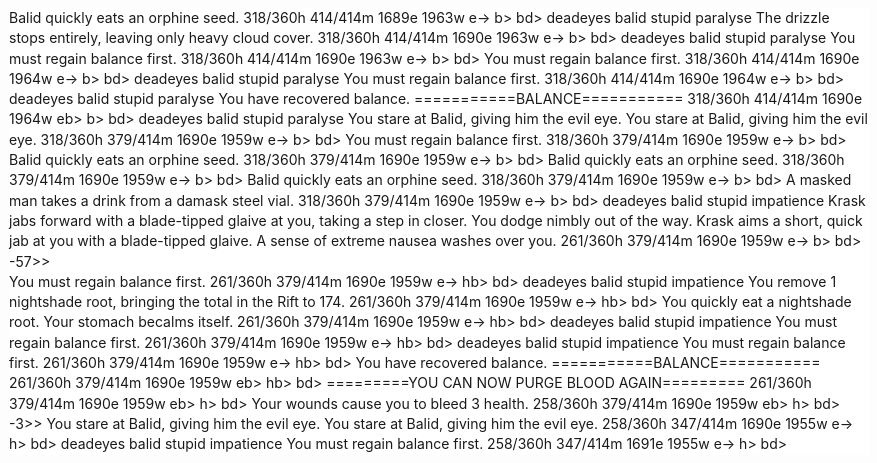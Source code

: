 Balid quickly eats an orphine seed.
318/360h 414/414m 1689e 1963w e-> b> bd> 
deadeyes balid stupid paralyse
The drizzle stops entirely, leaving only heavy cloud cover.
318/360h 414/414m 1690e 1963w e-> b> bd> 
deadeyes balid stupid paralyse
You must regain balance first.
318/360h 414/414m 1690e 1963w e-> b> bd> 
You must regain balance first.
318/360h 414/414m 1690e 1964w e-> b> bd> 
deadeyes balid stupid paralyse
You must regain balance first.
318/360h 414/414m 1690e 1964w e-> b> bd> 
deadeyes balid stupid paralyse
You have recovered balance.
===========BALANCE===========
318/360h 414/414m 1690e 1964w eb> b> bd> 
deadeyes balid stupid paralyse
You stare at Balid, giving him the evil eye.
You stare at Balid, giving him the evil eye.
318/360h 379/414m 1690e 1959w e-> b> bd> 
You must regain balance first.
318/360h 379/414m 1690e 1959w e-> b> bd> 
Balid quickly eats an orphine seed.
318/360h 379/414m 1690e 1959w e-> b> bd> 
Balid quickly eats an orphine seed.
318/360h 379/414m 1690e 1959w e-> b> bd> 
Balid quickly eats an orphine seed.
318/360h 379/414m 1690e 1959w e-> b> bd> 
A masked man takes a drink from a damask steel vial.
318/360h 379/414m 1690e 1959w e-> b> bd> 
deadeyes balid stupid impatience
Krask jabs forward with a blade-tipped glaive at you, taking a step in closer.
You dodge nimbly out of the way.
Krask aims a short, quick jab at you with a blade-tipped glaive.
A sense of extreme nausea washes over you. 
261/360h 379/414m 1690e 1959w e-> b> bd> -57>>  
You must regain balance first.
261/360h 379/414m 1690e 1959w e-> hb> bd> 
deadeyes balid stupid impatience
You remove 1 nightshade root, bringing the total in the Rift to 174.
261/360h 379/414m 1690e 1959w e-> hb> bd> 
You quickly eat a nightshade root.
Your stomach becalms itself. 
261/360h 379/414m 1690e 1959w e-> hb> bd> 
deadeyes balid stupid impatience
You must regain balance first.
261/360h 379/414m 1690e 1959w e-> hb> bd> 
deadeyes balid stupid impatience
You must regain balance first.
261/360h 379/414m 1690e 1959w e-> hb> bd> 
You have recovered balance.
===========BALANCE===========
261/360h 379/414m 1690e 1959w eb> hb> bd> 
=========YOU CAN NOW PURGE BLOOD AGAIN=========
261/360h 379/414m 1690e 1959w eb> h> bd> 
Your wounds cause you to bleed 3 health.
258/360h 379/414m 1690e 1959w eb> h> bd> -3>> 
You stare at Balid, giving him the evil eye.
You stare at Balid, giving him the evil eye.
258/360h 347/414m 1690e 1955w e-> h> bd> 
deadeyes balid stupid impatience
You must regain balance first.
258/360h 347/414m 1691e 1955w e-> h> bd> 